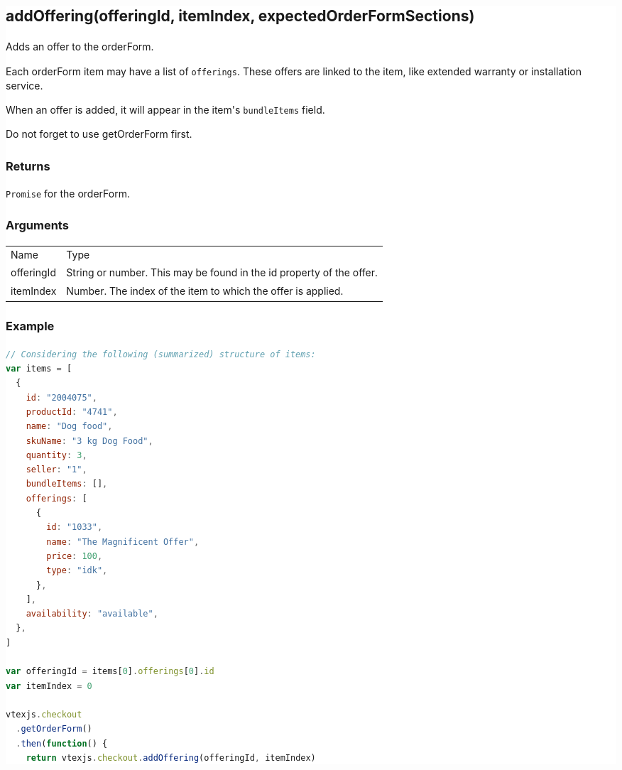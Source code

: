 ## addOffering(offeringId, itemIndex, expectedOrderFormSections)

Adds an offer to the orderForm.

Each orderForm item may have a list of `offerings`. These offers are linked to the item, like extended warranty or installation service.

When an offer is added, it will appear in the item's `bundleItems` field.

Do not forget to use getOrderForm first.

### Returns

`Promise` for the orderForm.

### Arguments

<table>
  <tr>
    <td>Name</td>
    <td>Type</td>
  </tr>
  <tr>
    <td>offeringId</td>
    <td>String or number. This may be found in the id property of the offer.</td>
  </tr>
  <tr>
    <td>itemIndex</td>
    <td>Number. The index of the item to which the offer is applied.</td>
  </tr>
</table>

### Example

```js
// Considering the following (summarized) structure of items:
var items = [
  {
    id: "2004075",
    productId: "4741",
    name: "Dog food",
    skuName: "3 kg Dog Food",
    quantity: 3,
    seller: "1",
    bundleItems: [],
    offerings: [
      {
        id: "1033",
        name: "The Magnificent Offer",
        price: 100,
        type: "idk",
      },
    ],
    availability: "available",
  },
]

var offeringId = items[0].offerings[0].id
var itemIndex = 0

vtexjs.checkout
  .getOrderForm()
  .then(function() {
    return vtexjs.checkout.addOffering(offeringId, itemIndex)
```